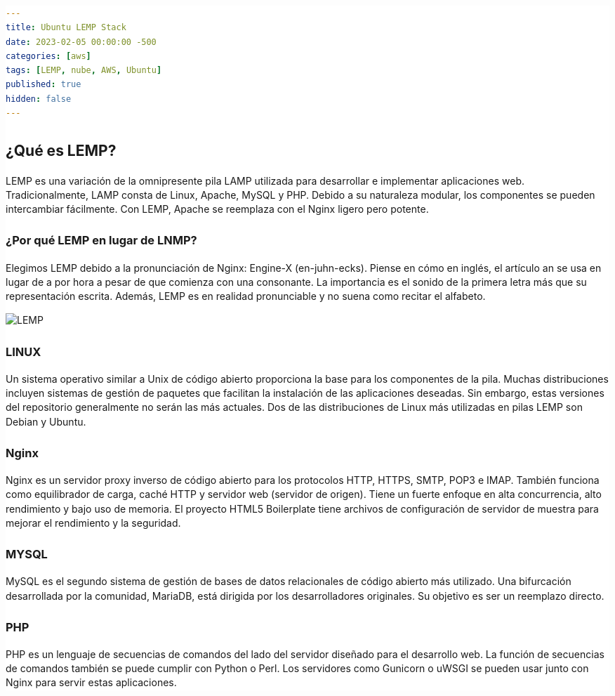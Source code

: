 ```yaml
---
title: Ubuntu LEMP Stack
date: 2023-02-05 00:00:00 -500
categories: [aws]
tags: [LEMP, nube, AWS, Ubuntu]
published: true
hidden: false
---
```


## ¿Qué es LEMP?

LEMP es una variación de la omnipresente pila LAMP utilizada para desarrollar e implementar aplicaciones web.  Tradicionalmente, LAMP consta de Linux, Apache, MySQL y PHP.  Debido a su naturaleza modular, los componentes se pueden intercambiar fácilmente.  Con LEMP, Apache se reemplaza con el Nginx ligero pero potente.

### ¿Por qué LEMP en lugar de LNMP?

Elegimos LEMP debido a la pronunciación de Nginx: Engine-X (en-juhn-ecks).  Piense en cómo en inglés, el artículo an se usa en lugar de a por hora a pesar de que comienza con una consonante.  La importancia es el sonido de la primera letra más que su representación escrita.  Además, LEMP es en realidad pronunciable y no suena como recitar el alfabeto.

![LEMP](https://lemp.io/wp-content/uploads/2021/03/lemp-stack-components-300x177-1.png)

### LINUX

Un sistema operativo similar a Unix de código abierto proporciona la base para los componentes de la pila.  Muchas distribuciones incluyen sistemas de gestión de paquetes que facilitan la instalación de las aplicaciones deseadas.  Sin embargo, estas versiones del repositorio generalmente no serán las más actuales.  Dos de las distribuciones de Linux más utilizadas en pilas LEMP son Debian y Ubuntu.

### Nginx

Nginx es un servidor proxy inverso de código abierto para los protocolos HTTP, HTTPS, SMTP, POP3 e IMAP.  También funciona como equilibrador de carga, caché HTTP y servidor web (servidor de origen).  Tiene un fuerte enfoque en alta concurrencia, alto rendimiento y bajo uso de memoria.  El proyecto HTML5 Boilerplate tiene archivos de configuración de servidor de muestra para mejorar el rendimiento y la seguridad.

### MYSQL

MySQL es el segundo sistema de gestión de bases de datos relacionales de código abierto más utilizado.  Una bifurcación desarrollada por la comunidad, MariaDB, está dirigida por los desarrolladores originales.  Su objetivo es ser un reemplazo directo.

### PHP

PHP es un lenguaje de secuencias de comandos del lado del servidor diseñado para el desarrollo web.  La función de secuencias de comandos también se puede cumplir con Python o Perl.  Los servidores como Gunicorn o uWSGI se pueden usar junto con Nginx para servir estas aplicaciones.
